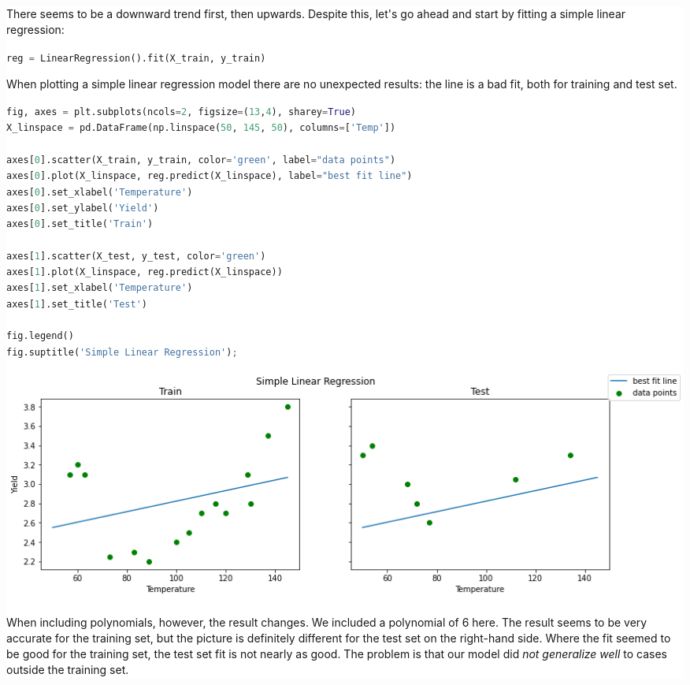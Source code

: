 

There seems to be a downward trend first, then upwards. Despite this, let's go ahead and start by fitting a simple linear regression:


```python
reg = LinearRegression().fit(X_train, y_train)
```

When plotting a simple linear regression model there are no unexpected results: the line is a bad fit, both for training and test set.


```python
fig, axes = plt.subplots(ncols=2, figsize=(13,4), sharey=True)
X_linspace = pd.DataFrame(np.linspace(50, 145, 50), columns=['Temp'])

axes[0].scatter(X_train, y_train, color='green', label="data points")
axes[0].plot(X_linspace, reg.predict(X_linspace), label="best fit line")
axes[0].set_xlabel('Temperature')
axes[0].set_ylabel('Yield')
axes[0].set_title('Train')

axes[1].scatter(X_test, y_test, color='green')
axes[1].plot(X_linspace, reg.predict(X_linspace))
axes[1].set_xlabel('Temperature')
axes[1].set_title('Test')

fig.legend()
fig.suptitle('Simple Linear Regression');
```


    
![png](index_files/index_14_0.png)
    


When including polynomials, however, the result changes. We included a polynomial of 6 here. The result seems to be very accurate for the training set, but the picture is definitely different for the test set on the right-hand side. Where the fit seemed to be good for the training set, the test set fit is not nearly as good. The problem is that our model did *not generalize well* to cases outside the training set.
